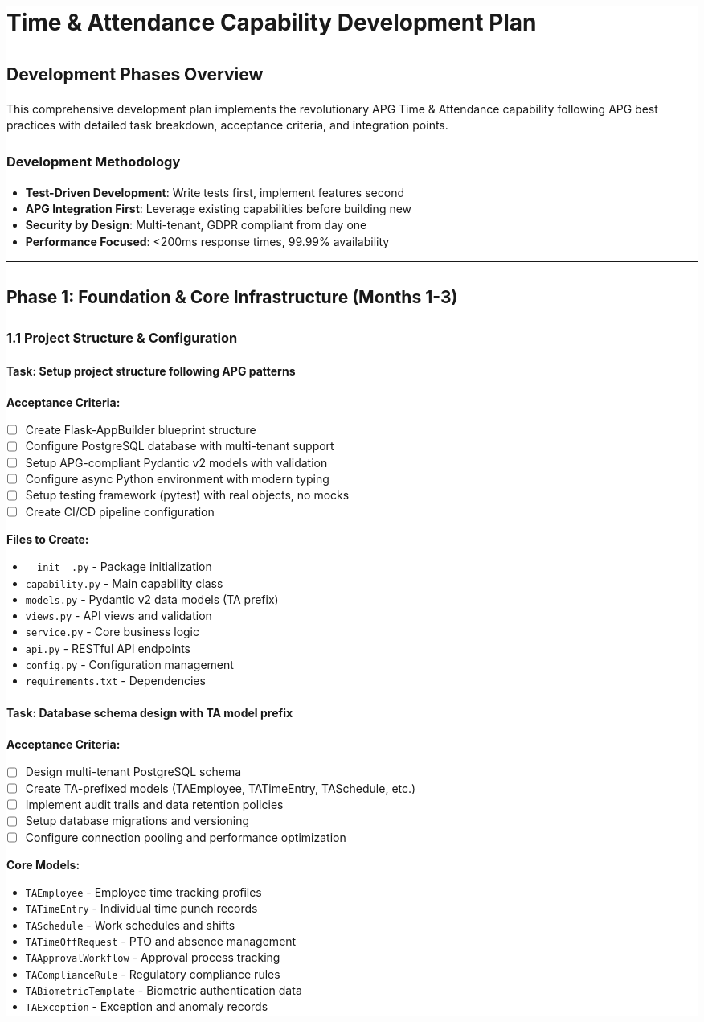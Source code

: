 # Time & Attendance Capability Development Plan

## Development Phases Overview

This comprehensive development plan implements the revolutionary APG Time & Attendance capability following APG best practices with detailed task breakdown, acceptance criteria, and integration points.

### Development Methodology
- **Test-Driven Development**: Write tests first, implement features second
- **APG Integration First**: Leverage existing capabilities before building new
- **Security by Design**: Multi-tenant, GDPR compliant from day one
- **Performance Focused**: <200ms response times, 99.99% availability

---

## Phase 1: Foundation & Core Infrastructure (Months 1-3)

### 1.1 Project Structure & Configuration

#### Task: Setup project structure following APG patterns
**Acceptance Criteria:**
- [ ] Create Flask-AppBuilder blueprint structure
- [ ] Configure PostgreSQL database with multi-tenant support
- [ ] Setup APG-compliant Pydantic v2 models with validation
- [ ] Configure async Python environment with modern typing
- [ ] Setup testing framework (pytest) with real objects, no mocks
- [ ] Create CI/CD pipeline configuration

**Files to Create:**
- `__init__.py` - Package initialization
- `capability.py` - Main capability class
- `models.py` - Pydantic v2 data models (TA prefix)
- `views.py` - API views and validation
- `service.py` - Core business logic
- `api.py` - RESTful API endpoints
- `config.py` - Configuration management
- `requirements.txt` - Dependencies

#### Task: Database schema design with TA model prefix
**Acceptance Criteria:**
- [ ] Design multi-tenant PostgreSQL schema
- [ ] Create TA-prefixed models (TAEmployee, TATimeEntry, TASchedule, etc.)
- [ ] Implement audit trails and data retention policies
- [ ] Setup database migrations and versioning
- [ ] Configure connection pooling and performance optimization

**Core Models:**
- `TAEmployee` - Employee time tracking profiles
- `TATimeEntry` - Individual time punch records
- `TASchedule` - Work schedules and shifts
- `TATimeOffRequest` - PTO and absence management
- `TAApprovalWorkflow` - Approval process tracking
- `TAComplianceRule` - Regulatory compliance rules
- `TABiometricTemplate` - Biometric authentication data
- `TAException` - Exception and anomaly records
